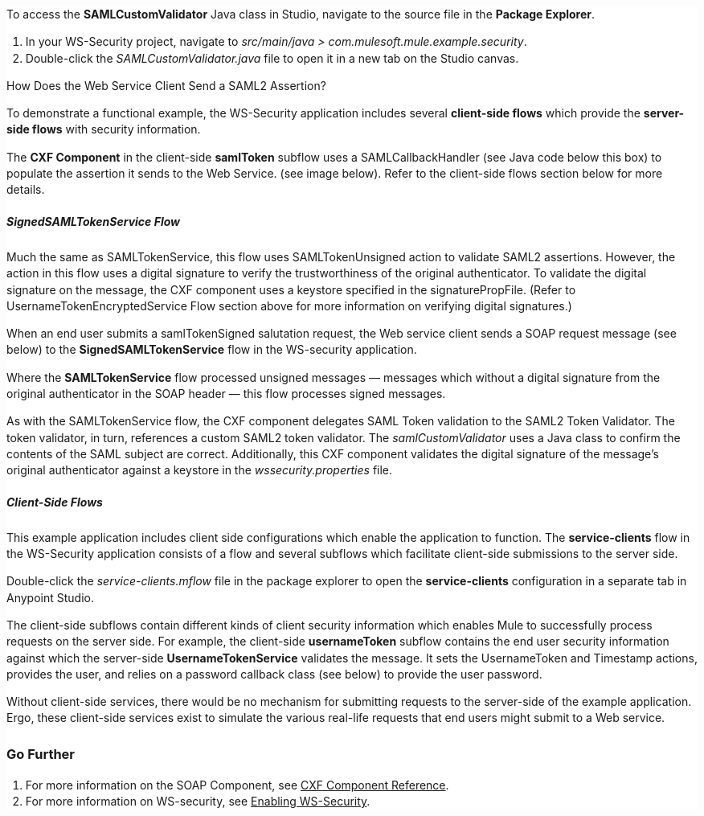 To access the **SAMLCustomValidator** Java class in Studio, navigate to the source file in the **Package Explorer**.

1. In your WS-Security project, navigate to *src/main/java > com.mulesoft.mule.example.security*.
1. Double-click the *SAMLCustomValidator.java* file to open it in a new tab on the Studio canvas.

How Does the Web Service Client Send a SAML2 Assertion?

To demonstrate a functional example, the WS-Security application includes several **client-side flows** which provide the **server-side flows** with security information.

The **CXF Component** in the client-side **samlToken** subflow uses a SAMLCallbackHandler (see Java code below this box) to populate the assertion it sends to the Web Service. (see image below).
Refer to the client-side flows section below for more details.

##### SignedSAMLTokenService Flow

Much the same as SAMLTokenService, this flow uses SAMLTokenUnsigned action to validate SAML2 assertions. However, the action in this flow uses a digital signature to verify the trustworthiness of the original authenticator. To validate the digital signature on the message, the CXF component uses a keystore specified in the signaturePropFile. (Refer to UsernameTokenEncryptedService Flow section above for more information on verifying digital signatures.)

When an end user submits a samlTokenSigned salutation request, the Web service client sends a SOAP request message (see below) to the **SignedSAMLTokenService** flow in the WS-security application.

Where the **SAMLTokenService** flow processed unsigned messages — messages which without a digital signature from the original authenticator in the SOAP header — this flow processes signed messages.

As with the SAMLTokenService flow, the CXF component delegates SAML Token validation to the SAML2 Token Validator. The token validator, in turn, references a custom SAML2 token validator. The *samlCustomValidator* uses a Java class to confirm the contents of the SAML subject are correct. Additionally, this CXF component validates the digital signature of the message’s original authenticator against a keystore in the *wssecurity.properties* file.

##### Client-Side Flows 

This example application includes client side configurations which enable the application to function. The **service-clients** flow in the WS-Security application consists of a flow and several subflows which facilitate client-side submissions to the server side.

Double-click the *service-clients.mflow* file in the package explorer to open the **service-clients** configuration in a separate tab in Anypoint Studio.

The client-side subflows contain different kinds of client security information which enables Mule to successfully process requests on the server side. For example, the client-side **usernameToken** subflow contains the end user security information against which the server-side **UsernameTokenService** validates the message. It sets the UsernameToken and Timestamp actions, provides the user, and relies on a password callback class (see below) to provide the user password.

Without client-side services, there would be no mechanism for submitting requests to the server-side of the example application. Ergo, these client-side services exist to simulate the various real-life requests that end users might submit to a Web service.

### Go Further 
1. For more information on the SOAP Component, see [CXF Component Reference](http://www.mulesoft.org/documentation/display/current/CXF+Component+Reference).
1. For more information on WS-security, see [Enabling WS-Security](http://www.mulesoft.org/documentation/display/current/Enabling+WS-Security).
